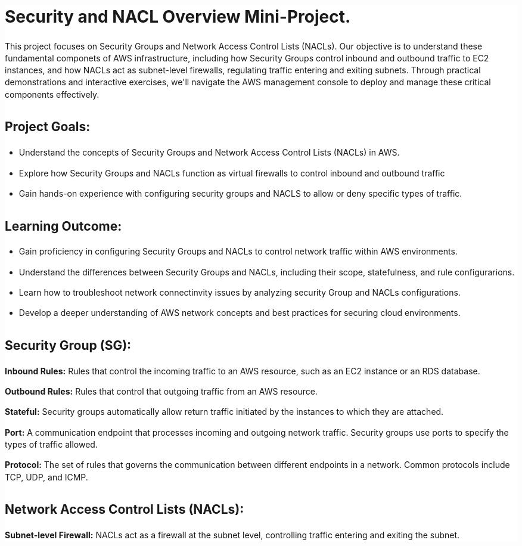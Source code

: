 # Security and NACL Overview Mini-Project.

This project focuses on Security Groups and Network Access Control Lists (NACLs). Our objective is to understand these fundamental componets of AWS infrastructure, including how Security Groups control inbound and outbound traffic to EC2 instances, and how NACLs act as subnet-level firewalls, regulating traffic entering and exiting subnets. Through practical demonstrations and interactive exercises, we'll navigate the AWS management console to deploy and manage these critical components effectively.

## Project Goals:

* Understand the concepts of Security Groups and Network Access Control Lists (NACLs) in AWS.

* Explore how Security Groups and NACLs function as virtual firewalls to control inbound and outbound traffic

* Gain hands-on experience with configuring security groups and NACLS to allow or deny specific types of traffic.

## Learning Outcome:

* Gain proficiency in configuring Security Groups and NACLs to control network traffic within AWS environments.

* Understand the differences between Security Groups and NACLs, including their scope, statefulness, and rule configurarions.

* Learn how to troubleshoot network connectinvity issues by analyzing security Group and NACLs configurations.

* Develop a deeper understanding of AWS network concepts and best practices for securing cloud environments.

## Security Group (SG):

**Inbound Rules:** Rules that control the incoming traffic to an AWS resource, such as an EC2 instance or an RDS database.

**Outbound Rules:** Rules that control that outgoing traffic from an AWS resource.

**Stateful:** Security groups automatically allow return traffic initiated by the instances to which they are attached.

**Port:** A communication endpoint that processes incoming and outgoing network traffic. Security groups use ports to specify the types of traffic allowed.

**Protocol:** The set of rules that governs the communication between different endpoints in a network. Common protocols include TCP, UDP, and ICMP.

## Network Access Control Lists (NACLs):

**Subnet-level Firewall:** NACLs act as a firewall at the subnet level, controlling traffic entering and exiting the subnet.
